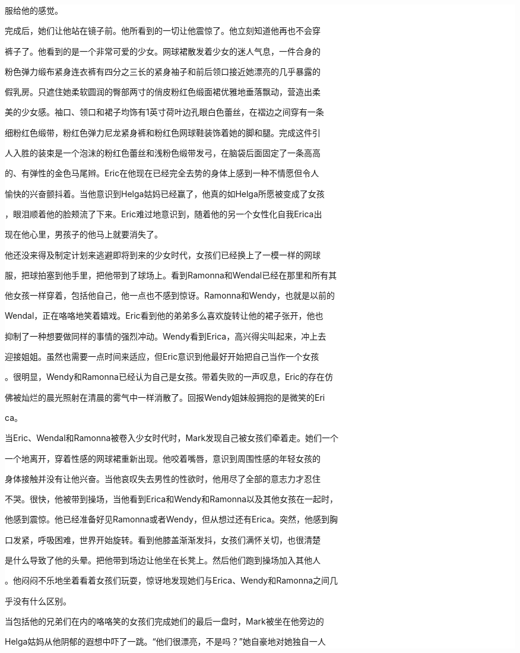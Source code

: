 服给他的感觉。



完成后，她们让他站在镜子前。他所看到的一切让他震惊了。他立刻知道他再也不会穿

裤子了。他看到的是一个非常可爱的少女。网球裙散发着少女的迷人气息，一件合身的

粉色弹力缎布紧身连衣裤有四分之三长的紧身袖子和前后领口接近她漂亮的几乎暴露的

假乳房。只遮住她柔软圆润的臀部两寸的俏皮粉红色缎面裙优雅地垂落飘动，营造出柔

美的少女感。袖口、领口和裙子均饰有1英寸荷叶边孔眼白色蕾丝，在褶边之间穿有一条

细粉红色缎带，粉红色弹力尼龙紧身裤和粉红色网球鞋装饰着她的脚和腿。完成这件引

人入胜的装束是一个泡沫的粉红色蕾丝和浅粉色缎带发弓，在脑袋后面固定了一条高高

的、有弹性的金色马尾辫。Eric在他现在已经完全去势的身体上感到一种不情愿但令人

愉快的兴奋颤抖着。当他意识到Helga姑妈已经赢了，他真的如Helga所愿被变成了女孩

，眼泪顺着他的脸颊流了下来。Eric难过地意识到，随着他的另一个女性化自我Erica出

现在他心里，男孩子的他马上就要消失了。



他还没来得及制定计划来逃避即将到来的少女时代，女孩们已经换上了一模一样的网球

服，把球拍塞到他手里，把他带到了球场上。看到Ramonna和Wendal已经在那里和所有其

他女孩一样穿着，包括他自己，他一点也不感到惊讶。Ramonna和Wendy，也就是以前的

Wendal，正在咯咯地笑着嬉戏。Eric看到他的弟弟多么喜欢旋转让他的裙子张开，他也

抑制了一种想要做同样的事情的强烈冲动。Wendy看到Erica，高兴得尖叫起来，冲上去

迎接姐姐。虽然也需要一点时间来适应，但Eric意识到他最好开始把自己当作一个女孩

。很明显，Wendy和Ramonna已经认为自己是女孩。带着失败的一声叹息，Eric的存在仿

佛被灿烂的晨光照射在清晨的雾气中一样消散了。回报Wendy姐妹般拥抱的是微笑的Eri

ca。

当Eric、Wendal和Ramonna被卷入少女时代时，Mark发现自己被女孩们牵着走。她们一个

一个地离开，穿着性感的网球裙重新出现。他咬着嘴唇，意识到周围性感的年轻女孩的

身体接触并没有让他兴奋。当他哀叹失去男性的性欲时，他用尽了全部的意志力才忍住

不哭。很快，他被带到操场，当他看到Erica和Wendy和Ramonna以及其他女孩在一起时，

他感到震惊。他已经准备好见Ramonna或者Wendy，但从想过还有Erica。突然，他感到胸

口发紧，呼吸困难，世界开始旋转。看到他膝盖渐渐发抖，女孩们满怀关切，也很清楚

是什么导致了他的头晕。把他带到场边让他坐在长凳上。然后他们跑到操场加入其他人

。他闷闷不乐地坐着看着女孩们玩耍，惊讶地发现她们与Erica、Wendy和Ramonna之间几

乎没有什么区别。

当包括他的兄弟们在内的咯咯笑的女孩们完成她们的最后一盘时，Mark被坐在他旁边的

Helga姑妈从他阴郁的遐想中吓了一跳。“他们很漂亮，不是吗？”她自豪地对她独自一人
